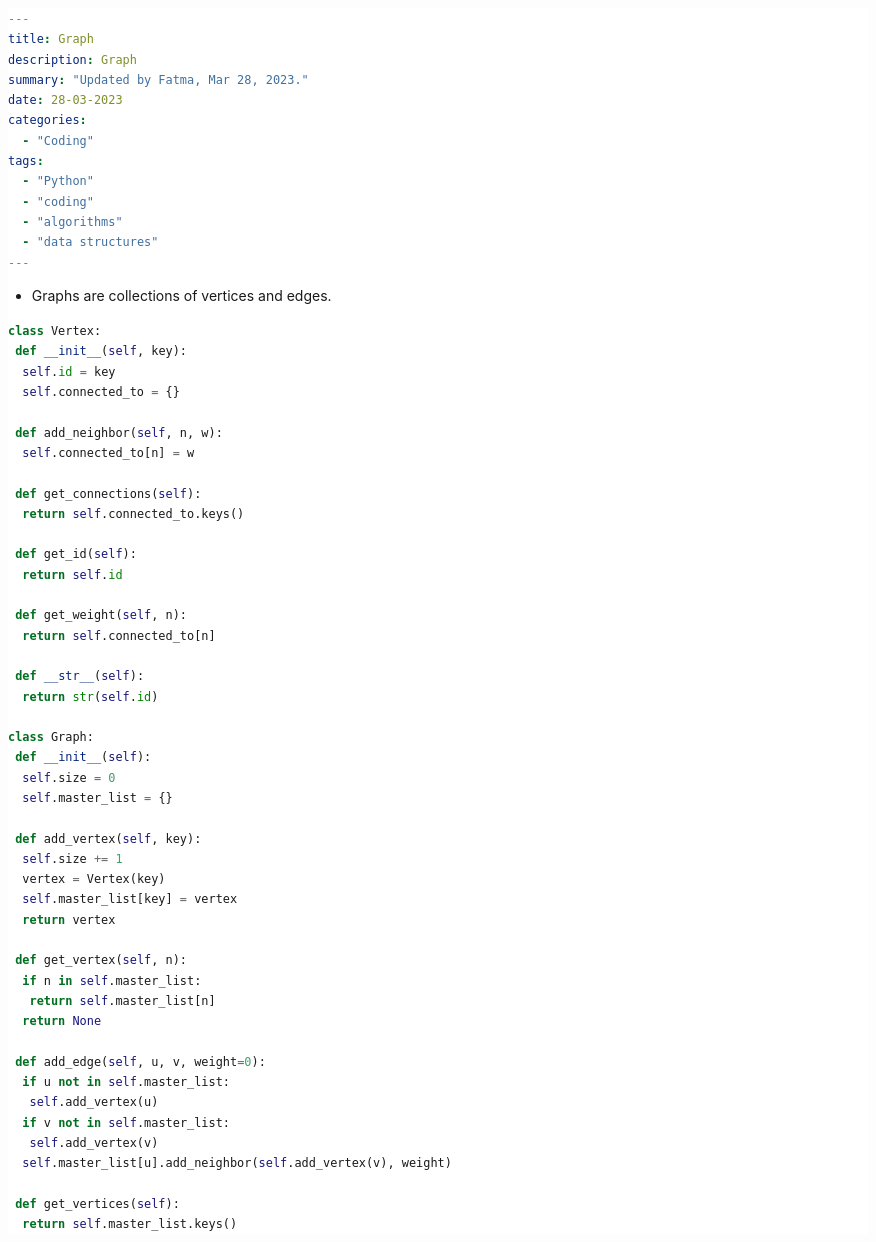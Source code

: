 ```yaml
---
title: Graph
description: Graph
summary: "Updated by Fatma, Mar 28, 2023."
date: 28-03-2023
categories:
  - "Coding"
tags:
  - "Python"
  - "coding"
  - "algorithms"
  - "data structures"
---
```


- Graphs are collections of vertices and edges.

```python
class Vertex:
 def __init__(self, key):
  self.id = key
  self.connected_to = {}

 def add_neighbor(self, n, w):
  self.connected_to[n] = w

 def get_connections(self):
  return self.connected_to.keys()

 def get_id(self):
  return self.id

 def get_weight(self, n):
  return self.connected_to[n]

 def __str__(self):
  return str(self.id)

class Graph:
 def __init__(self):
  self.size = 0
  self.master_list = {}

 def add_vertex(self, key):
  self.size += 1
  vertex = Vertex(key)
  self.master_list[key] = vertex
  return vertex

 def get_vertex(self, n):
  if n in self.master_list:
   return self.master_list[n]
  return None

 def add_edge(self, u, v, weight=0):
  if u not in self.master_list:
   self.add_vertex(u)
  if v not in self.master_list:
   self.add_vertex(v)
  self.master_list[u].add_neighbor(self.add_vertex(v), weight)

 def get_vertices(self):
  return self.master_list.keys()
```